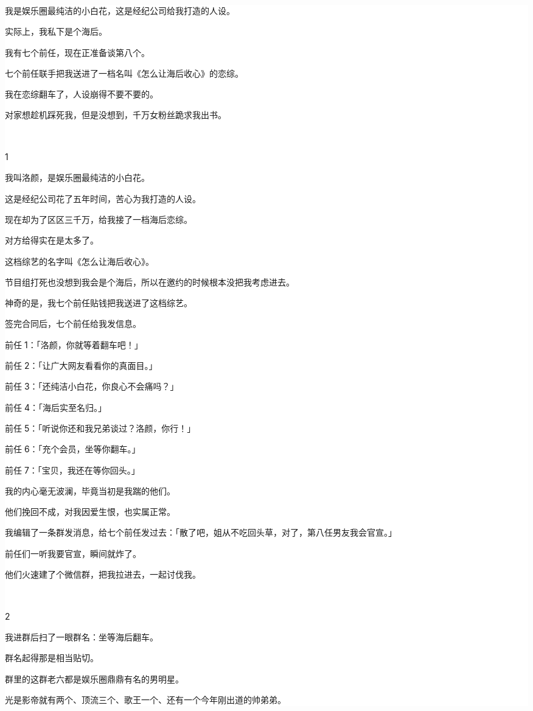 我是娱乐圈最纯洁的小白花，这是经纪公司给我打造的人设。

实际上，我私下是个海后。

我有七个前任，现在正准备谈第八个。

七个前任联手把我送进了一档名叫《怎么让海后收心》的恋综。

我在恋综翻车了，人设崩得不要不要的。

对家想趁机踩死我，但是没想到，千万女粉丝跪求我出书。

 

1

我叫洛颜，是娱乐圈最纯洁的小白花。

这是经纪公司花了五年时间，苦心为我打造的人设。

现在却为了区区三千万，给我接了一档海后恋综。

对方给得实在是太多了。

这档综艺的名字叫《怎么让海后收心》。

节目组打死也没想到我会是个海后，所以在邀约的时候根本没把我考虑进去。

神奇的是，我七个前任贴钱把我送进了这档综艺。

签完合同后，七个前任给我发信息。

前任 1：「洛颜，你就等着翻车吧！」

前任 2：「让广大网友看看你的真面目。」

前任 3：「还纯洁小白花，你良心不会痛吗？」

前任 4：「海后实至名归。」

前任 5：「听说你还和我兄弟谈过？洛颜，你行！」

前任 6：「充个会员，坐等你翻车。」

前任 7：「宝贝，我还在等你回头。」

我的内心毫无波澜，毕竟当初是我踹的他们。

他们挽回不成，对我因爱生恨，也实属正常。

我编辑了一条群发消息，给七个前任发过去：「散了吧，姐从不吃回头草，对了，第八任男友我会官宣。」

前任们一听我要官宣，瞬间就炸了。

他们火速建了个微信群，把我拉进去，一起讨伐我。

 

2

我进群后扫了一眼群名：坐等海后翻车。

群名起得那是相当贴切。

群里的这群老六都是娱乐圈鼎鼎有名的男明星。

光是影帝就有两个、顶流三个、歌王一个、还有一个今年刚出道的帅弟弟。
